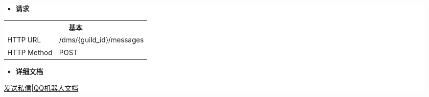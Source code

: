 - **请求**

<table>
	<tr>
	  <th colspan="2">基本</th>
	</tr>
	<tr>
    <td>HTTP URL</td>
    <td>/dms/{guild_id}/messages</td>
	</tr>
	<tr>
    <td>HTTP Method</td>
    <td>POST</td>
	</tr>
	<!-- <tr>
    <td>接口频率限制</td>
    <td></td>
	</tr> -->
</table>

- **详细文档**

[发送私信|QQ机器人文档](../dms/post_dms_messages.md)
